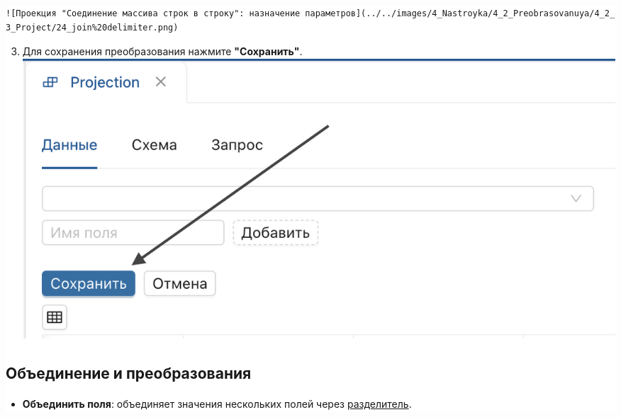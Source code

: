     ![Проекция "Соединение массива строк в строку": назначение параметров](../../images/4_Nastroyka/4_2_Preobrasovanuya/4_2_3_Project/24_join%20delimiter.png)
3. Для сохранения преобразования нажмите **"Сохранить"**.
    ![Опция сохранения сессии проекций в производную версию](../../images/4_Nastroyka/4_2_Preobrasovanuya/4_2_3_Project/1_1_save_projection.png)

## Объединение и преобразования
- **Объединить поля**: объединяет значения нескольких полей через [разделитель](# "Символ, используемый для разделения значений в строках CSV (например, запятая, точка с запятой или табуляция)").
